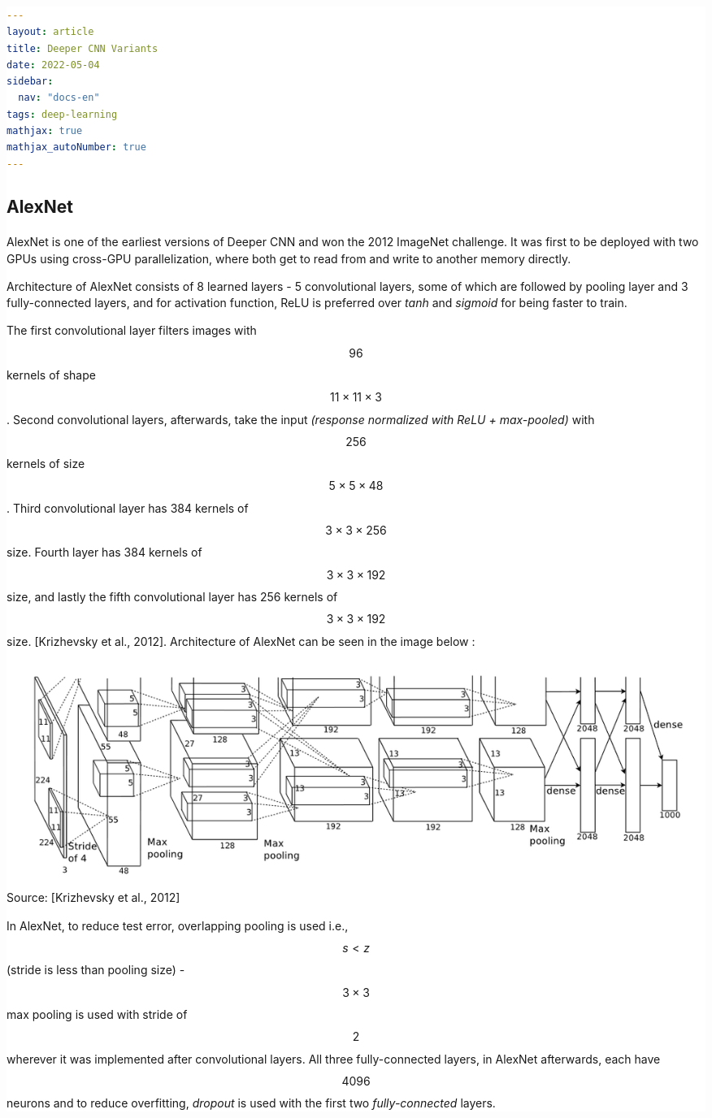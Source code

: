 ```yaml
---
layout: article
title: Deeper CNN Variants
date: 2022-05-04
sidebar:
  nav: "docs-en"
tags: deep-learning
mathjax: true
mathjax_autoNumber: true
---
```





## AlexNet

AlexNet is one of the earliest versions of Deeper CNN and won the 2012 ImageNet challenge. It was first to be deployed with two GPUs using cross-GPU parallelization, where both get to read from and write to another memory directly.

Architecture of AlexNet consists of 8 learned layers - 5 convolutional layers, some of which are followed by pooling layer and 3 fully-connected layers, and for activation function, ReLU is preferred over _tanh_ and _sigmoid_ for being faster to train.

The first convolutional layer filters images with $$96$$ kernels of shape $$11 × 11 × 3$$. Second convolutional layers, afterwards, take the input _(response normalized with ReLU + max-pooled)_ with $$256$$ kernels of size $$5 × 5 × 48$$. 
Third convolutional layer has 384 kernels of $$3×3 × 256$$ size. Fourth layer has 384 kernels of $$3 × 3 × 192$$ size, and lastly the fifth convolutional layer has 256 kernels of $$3 × 3 × 192$$ size. [Krizhevsky et al., 2012].
Architecture of AlexNet can be seen in the image below :

![AlexNet](/assets/img/alexnet.png)
Source: [Krizhevsky et al., 2012]

In AlexNet, to reduce test error, overlapping pooling is used i.e., $$s \lt z$$ (stride is less than pooling size) - $$3 × 3$$ max pooling is used with stride of $$2$$ wherever it was implemented after convolutional layers.
All three fully-connected layers, in AlexNet afterwards, each have $$4096$$ neurons and to reduce overfitting, _dropout_ is used with the first two _fully-connected_ layers.
